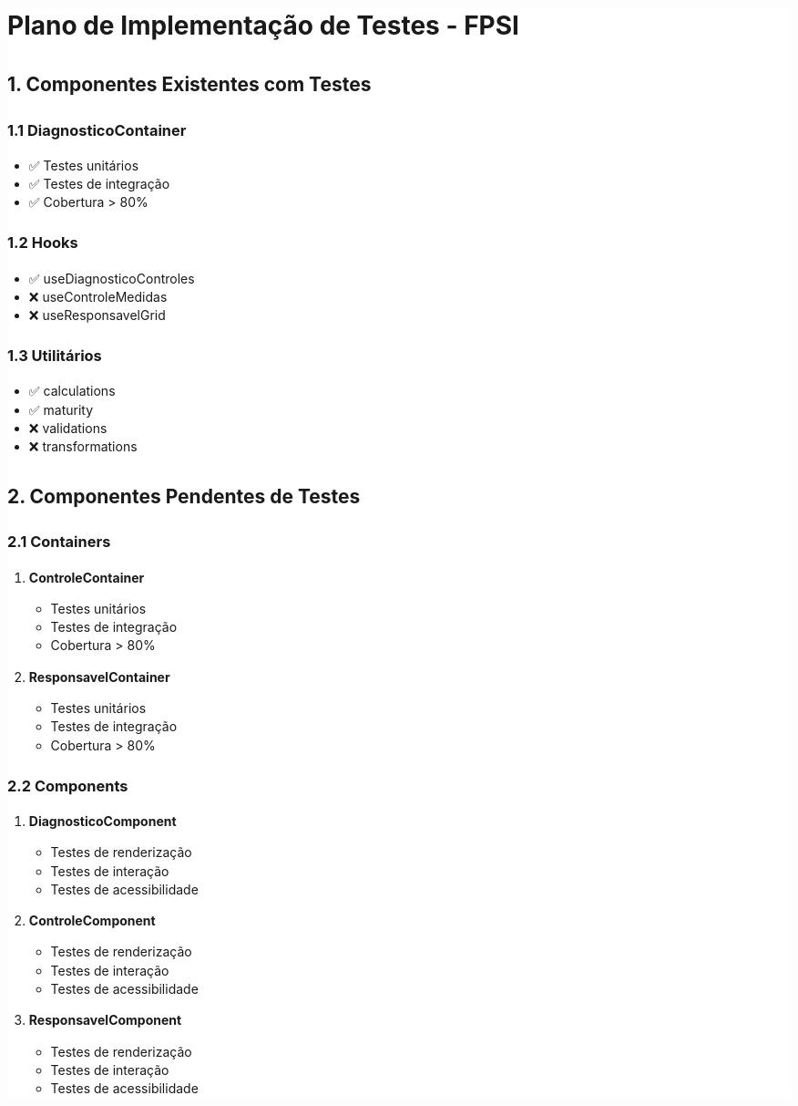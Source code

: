 # Plano de Implementação de Testes - FPSI

## 1. Componentes Existentes com Testes

### 1.1 DiagnosticoContainer
- ✅ Testes unitários
- ✅ Testes de integração
- ✅ Cobertura > 80%

### 1.2 Hooks
- ✅ useDiagnosticoControles
- ❌ useControleMedidas
- ❌ useResponsavelGrid

### 1.3 Utilitários
- ✅ calculations
- ✅ maturity
- ❌ validations
- ❌ transformations

## 2. Componentes Pendentes de Testes

### 2.1 Containers
1. **ControleContainer**
   - Testes unitários
   - Testes de integração
   - Cobertura > 80%

2. **ResponsavelContainer**
   - Testes unitários
   - Testes de integração
   - Cobertura > 80%

### 2.2 Components
1. **DiagnosticoComponent**
   - Testes de renderização
   - Testes de interação
   - Testes de acessibilidade

2. **ControleComponent**
   - Testes de renderização
   - Testes de interação
   - Testes de acessibilidade

3. **ResponsavelComponent**
   - Testes de renderização
   - Testes de interação
   - Testes de acessibilidade
